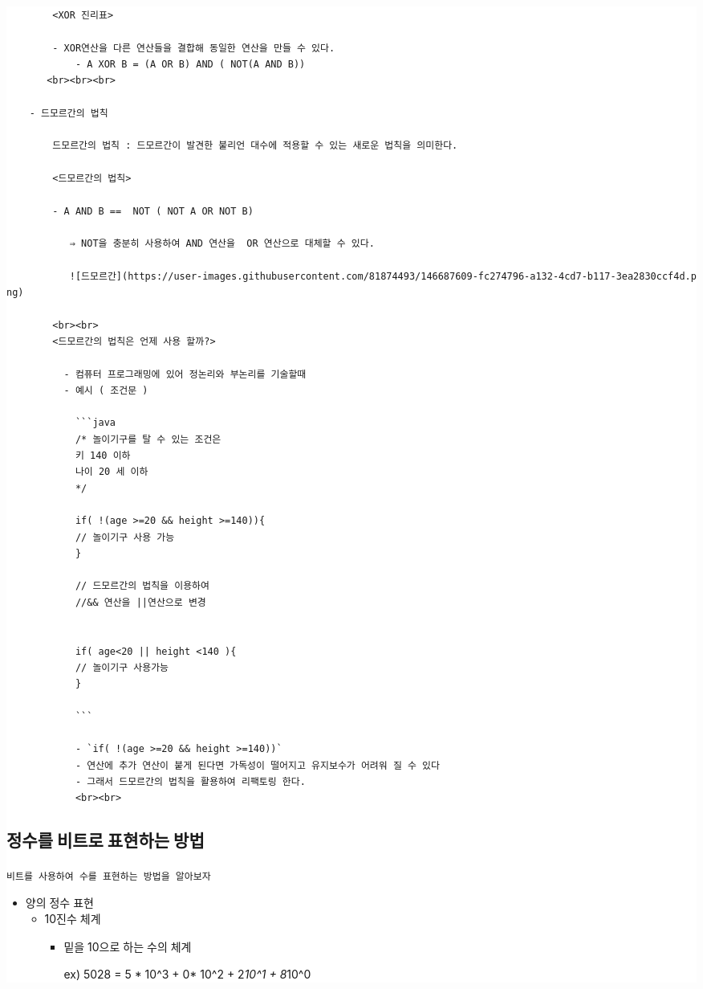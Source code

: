             
            <XOR 진리표> 
            
            - XOR연산을 다른 연산들을 결합해 동일한 연산을 만들 수 있다.
                - A XOR B = (A OR B) AND ( NOT(A AND B))
           <br><br><br>
        
        - 드모르간의 법칙
            
            드모르간의 법칙 : 드모르간이 발견한 불리언 대수에 적용할 수 있는 새로운 법칙을 의미한다.
            
            <드모르간의 법칙>
            
            - A AND B ==  NOT ( NOT A OR NOT B)
            
               ⇒ NOT을 충분히 사용하여 AND 연산을  OR 연산으로 대체할 수 있다.
            
               ![드모르간](https://user-images.githubusercontent.com/81874493/146687609-fc274796-a132-4cd7-b117-3ea2830ccf4d.png)

            <br><br>
            <드모르간의 법칙은 언제 사용 할까?> 
            
              - 컴퓨터 프로그래밍에 있어 정논리와 부논리를 기술할때
              - 예시 ( 조건문 )
                
                ```java
                /* 놀이기구를 탈 수 있는 조건은
                키 140 이하 
                나이 20 세 이하
                */
                
                if( !(age >=20 && height >=140)){
                // 놀이기구 사용 가능
                }
                
                // 드모르간의 법칙을 이용하여 
                //&& 연산을 ||연산으로 변경

                
                if( age<20 || height <140 ){
                // 놀이기구 사용가능
                }
                
                ```
                
                - `if( !(age >=20 && height >=140))` 
                - 연산에 추가 연산이 붙게 된다면 가독성이 떨어지고 유지보수가 어려워 질 수 있다
                - 그래서 드모르간의 법칙을 활용하여 리팩토링 한다.
                <br><br>
            

## 정수를 비트로 표현하는 방법
    비트를 사용하여 수를 표현하는 방법을 알아보자

- 양의 정수 표현
    - 10진수 체계
        - 밑을 10으로 하는 수의 체계

            ex) 5028 = 5 * 10^3 + 0* 10^2 + 2*10^1 + 8*10^0
            